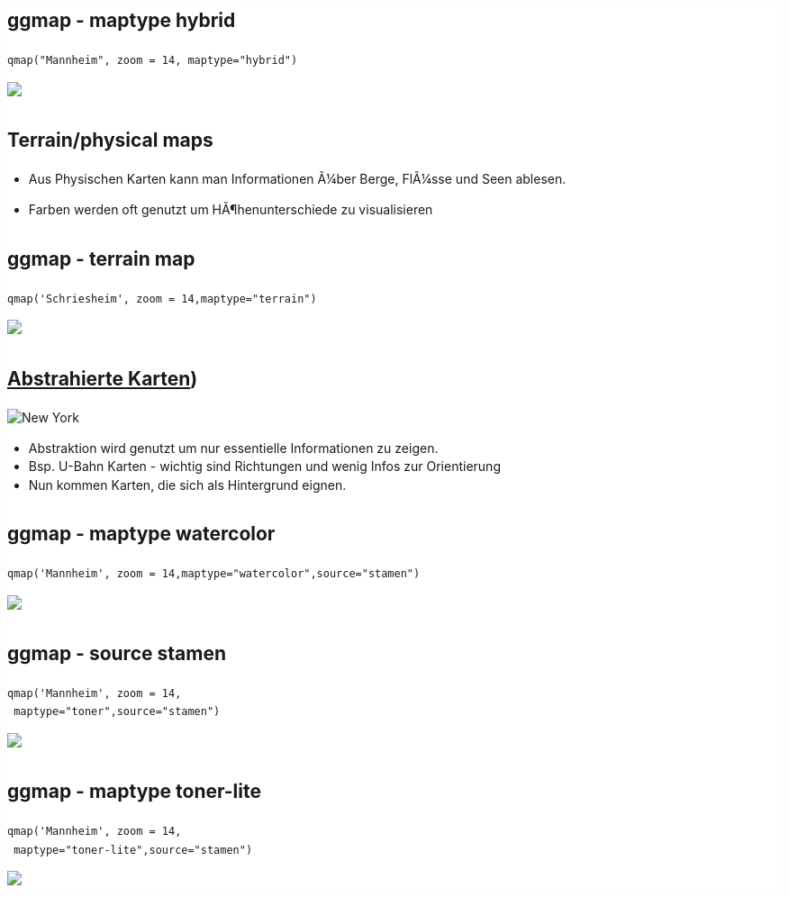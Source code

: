 ggmap - maptype hybrid
----------------------

    qmap("Mannheim", zoom = 14, maptype="hybrid")

![](D:\Daten\GitHub\Rinter\md_slides\ggplot2_files/figure-markdown_strict/unnamed-chunk-33-1.png)

Terrain/physical maps
---------------------

-   Aus Physischen Karten kann man Informationen Ã¼ber Berge, FlÃ¼sse
    und Seen ablesen.

-   Farben werden oft genutzt um HÃ¶henunterschiede zu visualisieren

ggmap - terrain map
-------------------

    qmap('Schriesheim', zoom = 14,maptype="terrain")

![](D:\Daten\GitHub\Rinter\md_slides\ggplot2_files/figure-markdown_strict/unnamed-chunk-34-1.png)

[Abstrahierte Karten](http://www.designfaves.com/2014/03/abstracted-maps-reveal-cities-personalities))
------------------------------------------------------------------------------------------------------

![New
York](https://github.com/Japhilko/IntroR/raw/master/2017/slides/figure/NYabstracted.jpg)

-   Abstraktion wird genutzt um nur essentielle Informationen zu zeigen.
-   Bsp. U-Bahn Karten - wichtig sind Richtungen und wenig Infos zur
    Orientierung
-   Nun kommen Karten, die sich als Hintergrund eignen.

ggmap - maptype watercolor
--------------------------

    qmap('Mannheim', zoom = 14,maptype="watercolor",source="stamen")

![](D:\Daten\GitHub\Rinter\md_slides\ggplot2_files/figure-markdown_strict/unnamed-chunk-35-1.png)

ggmap - source stamen
---------------------

    qmap('Mannheim', zoom = 14,
     maptype="toner",source="stamen")

![](D:\Daten\GitHub\Rinter\md_slides\ggplot2_files/figure-markdown_strict/unnamed-chunk-36-1.png)

ggmap - maptype toner-lite
--------------------------

    qmap('Mannheim', zoom = 14,
     maptype="toner-lite",source="stamen")

![](D:\Daten\GitHub\Rinter\md_slides\ggplot2_files/figure-markdown_strict/unnamed-chunk-37-1.png)
